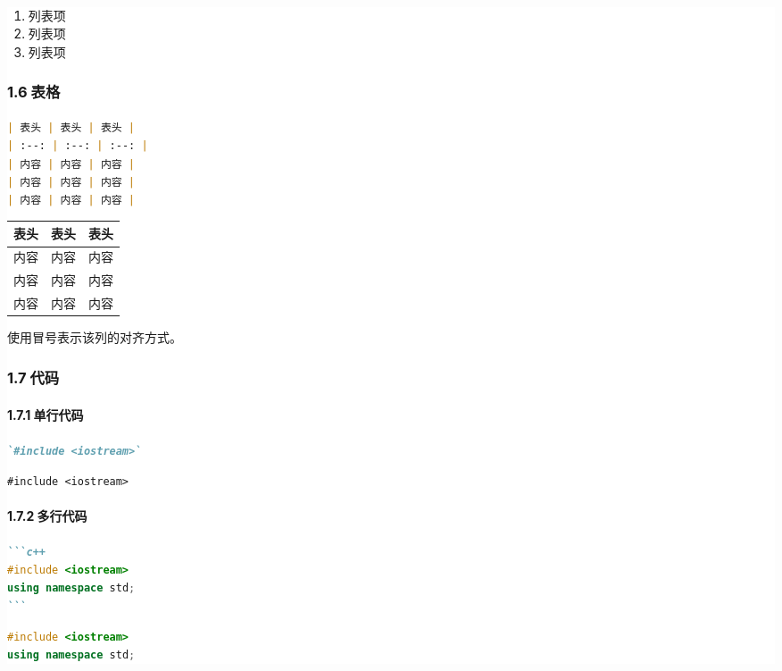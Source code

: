 1. 列表项
2. 列表项
3. 列表项





### 1.6 表格

```markdown
| 表头 | 表头 | 表头 |
| :--: | :--: | :--: |
| 内容 | 内容 | 内容 |
| 内容 | 内容 | 内容 |
| 内容 | 内容 | 内容 |
```

| 表头 | 表头 | 表头 |
| :--: | :--: | :--: |
| 内容 | 内容 | 内容 |
| 内容 | 内容 | 内容 |
| 内容 | 内容 | 内容 |



使用冒号表示该列的对齐方式。





### 1.7 代码

#### 1.7.1 单行代码

```markdown
`#include <iostream>`
```

`#include <iostream>`



#### 1.7.2 多行代码

````markdown
```c++
#include <iostream>
using namespace std;
```
````



```c++
#include <iostream>
using namespace std;
```

